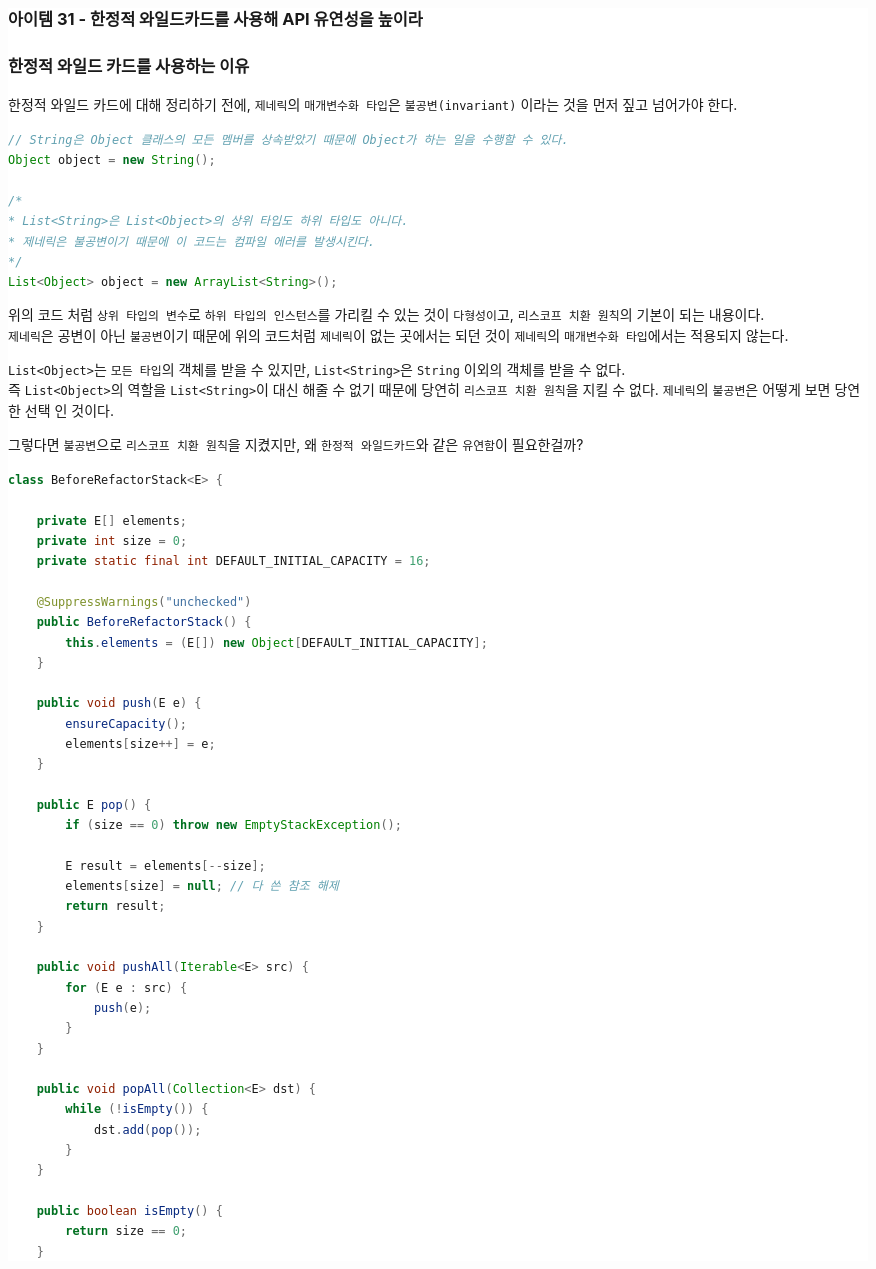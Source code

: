### 아이템 31 - 한정적 와일드카드를 사용해 API 유연성을 높이라

### 한정적 와일드 카드를 사용하는 이유

한정적 와일드 카드에 대해 정리하기 전에, `제네릭`의 `매개변수화 타입`은 `불공변(invariant)` 이라는 것을 먼저 짚고 넘어가야 한다.

```java
// String은 Object 클래스의 모든 멤버를 상속받았기 때문에 Object가 하는 일을 수행할 수 있다.
Object object = new String();

/*
* List<String>은 List<Object>의 상위 타입도 하위 타입도 아니다.
* 제네릭은 불공변이기 때문에 이 코드는 컴파일 에러를 발생시킨다.  
*/
List<Object> object = new ArrayList<String>();
```

위의 코드 처럼 `상위 타입의 변수`로 `하위 타입의 인스턴스`를 가리킬 수 있는 것이 `다형성이`고, `리스코프 치환 원칙`의 기본이 되는 내용이다. <br>
`제네릭`은 공변이 아닌 `불공변`이기 때문에 위의 코드처럼 `제네릭`이 없는 곳에서는 되던 것이 `제네릭`의 `매개변수화 타입`에서는 적용되지 않는다.

`List<Object>`는 `모든 타입`의 객체를 받을 수 있지만, `List<String>`은 `String` 이외의 객체를 받을 수 없다. <br>
즉 `List<Object>`의 역할을 `List<String>`이 대신 해줄 수 없기 때문에 당연히 `리스코프 치환 원칙`을 지킬 수 없다. `제네릭`의  `불공변`은 어떻게 보면 당연한 선택 인 것이다.

그렇다면 `불공변`으로 `리스코프 치환 원칙`을 지켰지만, 왜 `한정적 와일드카드`와 같은 `유연함`이 필요한걸까?

```java
class BeforeRefactorStack<E> {

    private E[] elements;
    private int size = 0;
    private static final int DEFAULT_INITIAL_CAPACITY = 16;

    @SuppressWarnings("unchecked")
    public BeforeRefactorStack() {
        this.elements = (E[]) new Object[DEFAULT_INITIAL_CAPACITY];
    }

    public void push(E e) {
        ensureCapacity();
        elements[size++] = e;
    }

    public E pop() {
        if (size == 0) throw new EmptyStackException();

        E result = elements[--size];
        elements[size] = null; // 다 쓴 참조 해제
        return result;
    }

    public void pushAll(Iterable<E> src) {
        for (E e : src) {
            push(e);
        }
    }

    public void popAll(Collection<E> dst) {
        while (!isEmpty()) {
            dst.add(pop());
        }
    }

    public boolean isEmpty() {
        return size == 0;
    }
```